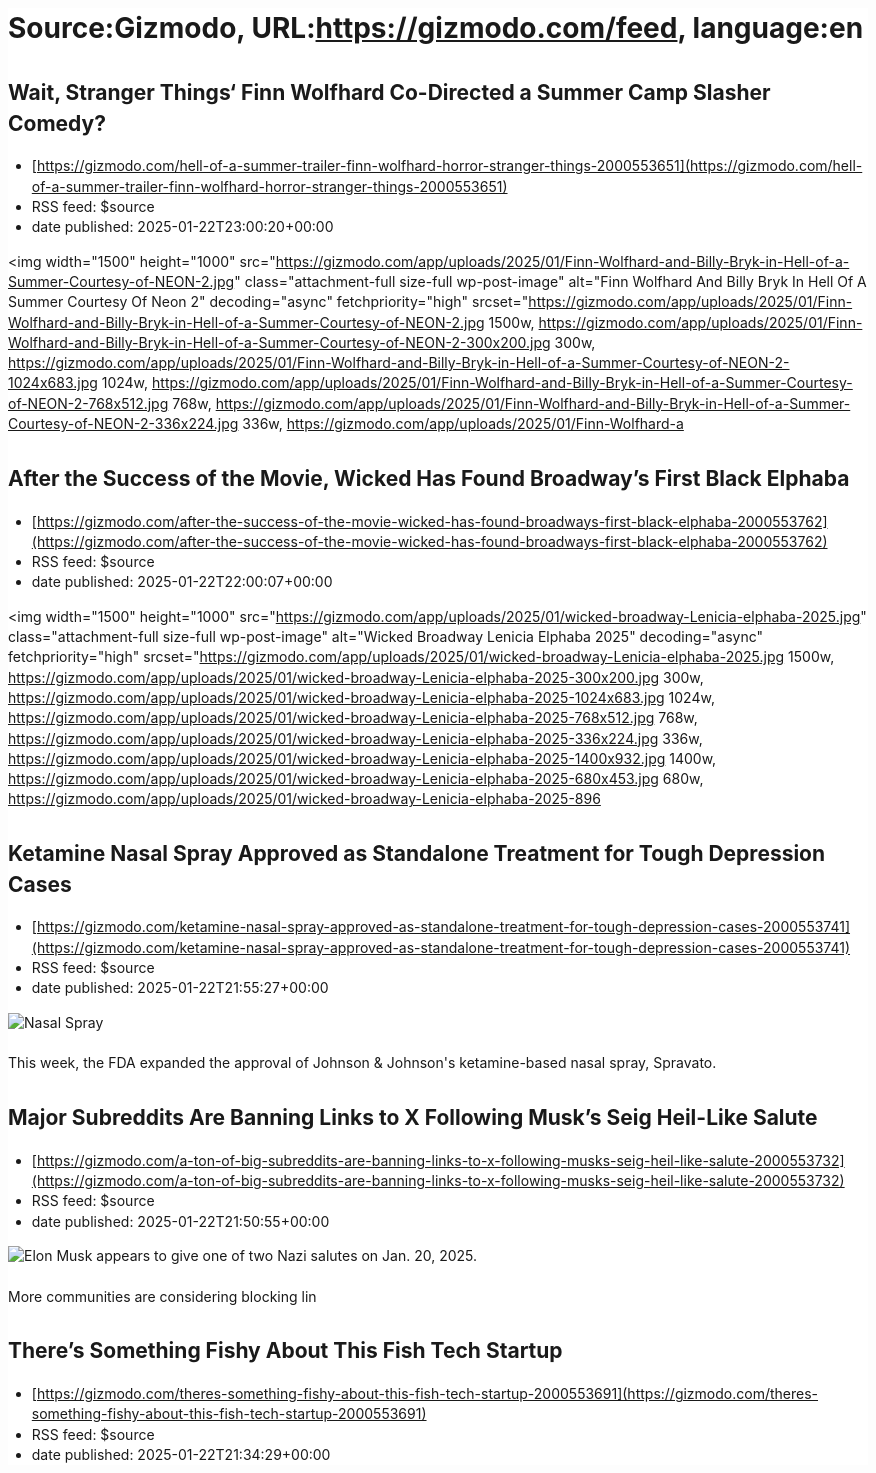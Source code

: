 # Source:Gizmodo, URL:https://gizmodo.com/feed, language:en

## Wait, Stranger Things‘ Finn Wolfhard Co-Directed a Summer Camp Slasher Comedy?
 - [https://gizmodo.com/hell-of-a-summer-trailer-finn-wolfhard-horror-stranger-things-2000553651](https://gizmodo.com/hell-of-a-summer-trailer-finn-wolfhard-horror-stranger-things-2000553651)
 - RSS feed: $source
 - date published: 2025-01-22T23:00:20+00:00

<img width="1500" height="1000" src="https://gizmodo.com/app/uploads/2025/01/Finn-Wolfhard-and-Billy-Bryk-in-Hell-of-a-Summer-Courtesy-of-NEON-2.jpg" class="attachment-full size-full wp-post-image" alt="Finn Wolfhard And Billy Bryk In Hell Of A Summer Courtesy Of Neon 2" decoding="async" fetchpriority="high" srcset="https://gizmodo.com/app/uploads/2025/01/Finn-Wolfhard-and-Billy-Bryk-in-Hell-of-a-Summer-Courtesy-of-NEON-2.jpg 1500w, https://gizmodo.com/app/uploads/2025/01/Finn-Wolfhard-and-Billy-Bryk-in-Hell-of-a-Summer-Courtesy-of-NEON-2-300x200.jpg 300w, https://gizmodo.com/app/uploads/2025/01/Finn-Wolfhard-and-Billy-Bryk-in-Hell-of-a-Summer-Courtesy-of-NEON-2-1024x683.jpg 1024w, https://gizmodo.com/app/uploads/2025/01/Finn-Wolfhard-and-Billy-Bryk-in-Hell-of-a-Summer-Courtesy-of-NEON-2-768x512.jpg 768w, https://gizmodo.com/app/uploads/2025/01/Finn-Wolfhard-and-Billy-Bryk-in-Hell-of-a-Summer-Courtesy-of-NEON-2-336x224.jpg 336w, https://gizmodo.com/app/uploads/2025/01/Finn-Wolfhard-a

## After the Success of the Movie, Wicked Has Found Broadway’s First Black Elphaba
 - [https://gizmodo.com/after-the-success-of-the-movie-wicked-has-found-broadways-first-black-elphaba-2000553762](https://gizmodo.com/after-the-success-of-the-movie-wicked-has-found-broadways-first-black-elphaba-2000553762)
 - RSS feed: $source
 - date published: 2025-01-22T22:00:07+00:00

<img width="1500" height="1000" src="https://gizmodo.com/app/uploads/2025/01/wicked-broadway-Lenicia-elphaba-2025.jpg" class="attachment-full size-full wp-post-image" alt="Wicked Broadway Lenicia Elphaba 2025" decoding="async" fetchpriority="high" srcset="https://gizmodo.com/app/uploads/2025/01/wicked-broadway-Lenicia-elphaba-2025.jpg 1500w, https://gizmodo.com/app/uploads/2025/01/wicked-broadway-Lenicia-elphaba-2025-300x200.jpg 300w, https://gizmodo.com/app/uploads/2025/01/wicked-broadway-Lenicia-elphaba-2025-1024x683.jpg 1024w, https://gizmodo.com/app/uploads/2025/01/wicked-broadway-Lenicia-elphaba-2025-768x512.jpg 768w, https://gizmodo.com/app/uploads/2025/01/wicked-broadway-Lenicia-elphaba-2025-336x224.jpg 336w, https://gizmodo.com/app/uploads/2025/01/wicked-broadway-Lenicia-elphaba-2025-1400x932.jpg 1400w, https://gizmodo.com/app/uploads/2025/01/wicked-broadway-Lenicia-elphaba-2025-680x453.jpg 680w, https://gizmodo.com/app/uploads/2025/01/wicked-broadway-Lenicia-elphaba-2025-896

## Ketamine Nasal Spray Approved as Standalone Treatment for Tough Depression Cases
 - [https://gizmodo.com/ketamine-nasal-spray-approved-as-standalone-treatment-for-tough-depression-cases-2000553741](https://gizmodo.com/ketamine-nasal-spray-approved-as-standalone-treatment-for-tough-depression-cases-2000553741)
 - RSS feed: $source
 - date published: 2025-01-22T21:55:27+00:00

<img width="1500" height="1000" src="https://gizmodo.com/app/uploads/2025/01/nasal-spray.jpg" class="attachment-full size-full wp-post-image" alt="Nasal Spray" decoding="async" srcset="https://gizmodo.com/app/uploads/2025/01/nasal-spray.jpg 1500w, https://gizmodo.com/app/uploads/2025/01/nasal-spray-300x200.jpg 300w, https://gizmodo.com/app/uploads/2025/01/nasal-spray-1024x683.jpg 1024w, https://gizmodo.com/app/uploads/2025/01/nasal-spray-768x512.jpg 768w, https://gizmodo.com/app/uploads/2025/01/nasal-spray-336x224.jpg 336w, https://gizmodo.com/app/uploads/2025/01/nasal-spray-1400x932.jpg 1400w, https://gizmodo.com/app/uploads/2025/01/nasal-spray-680x453.jpg 680w, https://gizmodo.com/app/uploads/2025/01/nasal-spray-896x597.jpg 896w" sizes="(max-width: 1500px) 100vw, 1500px"><br><br>This week, the FDA expanded the approval of Johnson &amp; Johnson's ketamine-based nasal spray, Spravato.

## Major Subreddits Are Banning Links to X Following Musk’s Seig Heil-Like Salute
 - [https://gizmodo.com/a-ton-of-big-subreddits-are-banning-links-to-x-following-musks-seig-heil-like-salute-2000553732](https://gizmodo.com/a-ton-of-big-subreddits-are-banning-links-to-x-following-musks-seig-heil-like-salute-2000553732)
 - RSS feed: $source
 - date published: 2025-01-22T21:50:55+00:00

<img width="1500" height="1000" src="https://gizmodo.com/app/uploads/2025/01/elon-musk-nazi-salute.jpg" class="attachment-full size-full wp-post-image" alt="Elon Musk appears to give one of two Nazi salutes on Jan. 20, 2025." decoding="async" loading="lazy" srcset="https://gizmodo.com/app/uploads/2025/01/elon-musk-nazi-salute.jpg 1500w, https://gizmodo.com/app/uploads/2025/01/elon-musk-nazi-salute-300x200.jpg 300w, https://gizmodo.com/app/uploads/2025/01/elon-musk-nazi-salute-1024x683.jpg 1024w, https://gizmodo.com/app/uploads/2025/01/elon-musk-nazi-salute-768x512.jpg 768w, https://gizmodo.com/app/uploads/2025/01/elon-musk-nazi-salute-336x224.jpg 336w, https://gizmodo.com/app/uploads/2025/01/elon-musk-nazi-salute-1400x932.jpg 1400w, https://gizmodo.com/app/uploads/2025/01/elon-musk-nazi-salute-680x453.jpg 680w, https://gizmodo.com/app/uploads/2025/01/elon-musk-nazi-salute-896x597.jpg 896w" sizes="(max-width: 1500px) 100vw, 1500px"><br><br>More communities are considering blocking lin

## There’s Something Fishy About This Fish Tech Startup
 - [https://gizmodo.com/theres-something-fishy-about-this-fish-tech-startup-2000553691](https://gizmodo.com/theres-something-fishy-about-this-fish-tech-startup-2000553691)
 - RSS feed: $source
 - date published: 2025-01-22T21:34:29+00:00
